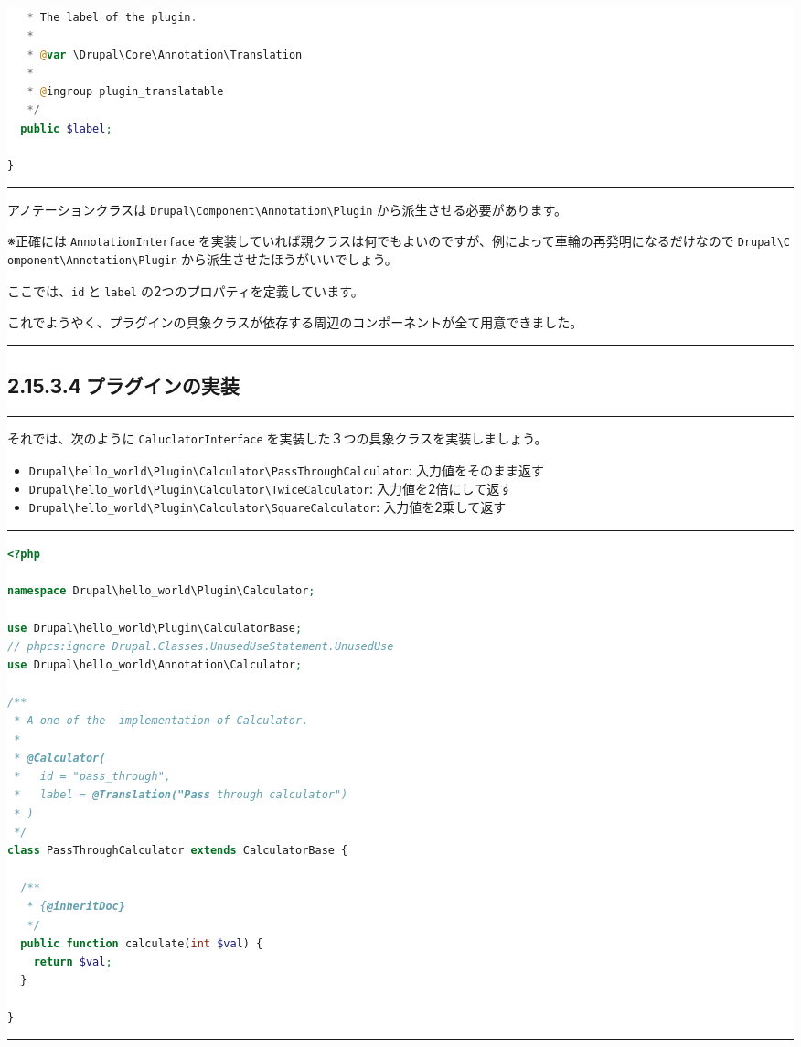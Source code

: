 ```php
   * The label of the plugin.
   *
   * @var \Drupal\Core\Annotation\Translation
   *
   * @ingroup plugin_translatable
   */
  public $label;

}
```

---

アノテーションクラスは `Drupal\Component\Annotation\Plugin` から派生させる必要があります。

※正確には `AnnotationInterface` を実装していれば親クラスは何でもよいのですが、例によって車輪の再発明になるだけなので `Drupal\Component\Annotation\Plugin` から派生させたほうがいいでしょう。

ここでは、`id` と `label` の2つのプロパティを定義しています。

これでようやく、プラグインの具象クラスが依存する周辺のコンポーネントが全て用意できました。

---


## 2.15.3.4 プラグインの実装

---

それでは、次のように `CaluclatorInterface` を実装した３つの具象クラスを実装しましょう。

- `Drupal\hello_world\Plugin\Calculator\PassThroughCalculator`: 入力値をそのまま返す
- `Drupal\hello_world\Plugin\Calculator\TwiceCalculator`: 入力値を2倍にして返す
- `Drupal\hello_world\Plugin\Calculator\SquareCalculator`: 入力値を2乗して返す

---

```php
<?php

namespace Drupal\hello_world\Plugin\Calculator;

use Drupal\hello_world\Plugin\CalculatorBase;
// phpcs:ignore Drupal.Classes.UnusedUseStatement.UnusedUse
use Drupal\hello_world\Annotation\Calculator;

/**
 * A one of the  implementation of Calculator.
 *
 * @Calculator(
 *   id = "pass_through",
 *   label = @Translation("Pass through calculator")
 * )
 */
class PassThroughCalculator extends CalculatorBase {

  /**
   * {@inheritDoc}
   */
  public function calculate(int $val) {
    return $val;
  }

}

```

---